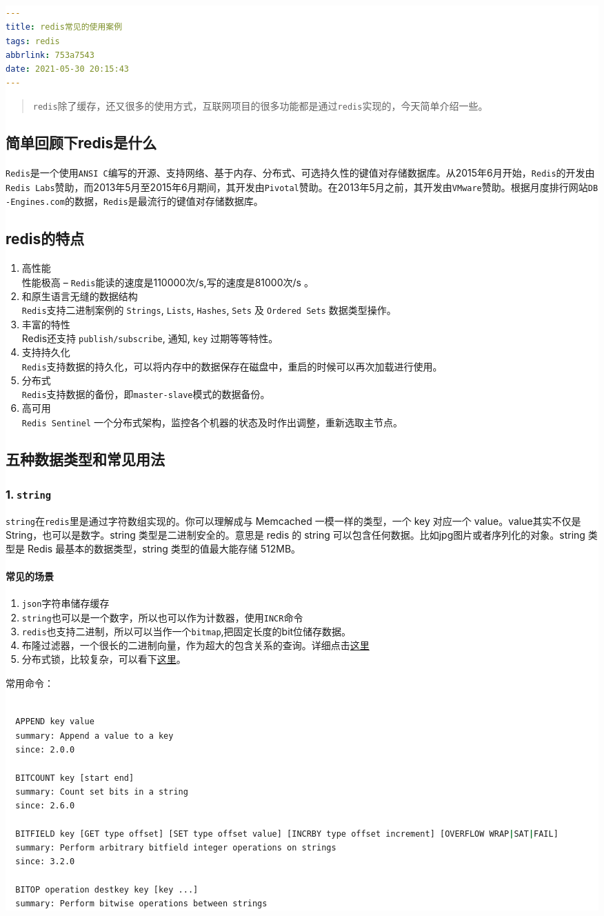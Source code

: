 ```yaml
---
title: redis常见的使用案例
tags: redis
abbrlink: 753a7543
date: 2021-05-30 20:15:43
---
```

> `redis`除了缓存，还又很多的使用方式，互联网项目的很多功能都是通过`redis`实现的，今天简单介绍一些。

## 简单回顾下redis是什么
`Redis`是一个使用`ANSI C`编写的开源、支持网络、基于内存、分布式、可选持久性的键值对存储数据库。从2015年6月开始，`Redis`的开发由`Redis Labs`赞助，而2013年5月至2015年6月期间，其开发由`Pivotal`赞助。在2013年5月之前，其开发由`VMware`赞助。根据月度排行网站`DB-Engines.com`的数据，`Redis`是最流行的键值对存储数据库。

## redis的特点
1. 高性能   
性能极高 – `Redis`能读的速度是110000次/s,写的速度是81000次/s 。  
2. 和原生语言无缝的数据结构   
`Redis`支持二进制案例的 `Strings`, `Lists`, `Hashes`, `Sets` 及 `Ordered Sets` 数据类型操作。  
3. 丰富的特性   
Redis还支持 `publish/subscribe`, 通知, `key` 过期等等特性。  
4. 支持持久化  
`Redis`支持数据的持久化，可以将内存中的数据保存在磁盘中，重启的时候可以再次加载进行使用。  
5. 分布式    
`Redis`支持数据的备份，即`master-slave`模式的数据备份。  
6. 高可用  
`Redis Sentinel` 一个分布式架构，监控各个机器的状态及时作出调整，重新选取主节点。  

## 五种数据类型和常见用法  
### 1. `string`
`string`在`redis`里是通过字符数组实现的。你可以理解成与 Memcached 一模一样的类型，一个 key 对应一个 value。value其实不仅是String，也可以是数字。string 类型是二进制安全的。意思是 redis 的 string 可以包含任何数据。比如jpg图片或者序列化的对象。string 类型是 Redis 最基本的数据类型，string 类型的值最大能存储 512MB。

#### 常见的场景
1. `json`字符串储存缓存 
2. `string`也可以是一个数字，所以也可以作为计数器，使用`INCR`命令
3. `redis`也支持二进制，所以可以当作一个`bitmap`,把固定长度的bit位储存数据。
4. 布隆过滤器，一个很长的二进制向量，作为超大的包含关系的查询。详细点击[这里](https://www.huaweicloud.com/articles/cd70d43549f0a4c36641be61780ab66a.html)
5. 分布式锁，比较复杂，可以看下[这里](https://xiaomi-info.github.io/2019/12/17/redis-distributed-lock/)。


常用命令：
```bash

  APPEND key value
  summary: Append a value to a key
  since: 2.0.0

  BITCOUNT key [start end]
  summary: Count set bits in a string
  since: 2.6.0

  BITFIELD key [GET type offset] [SET type offset value] [INCRBY type offset increment] [OVERFLOW WRAP|SAT|FAIL]
  summary: Perform arbitrary bitfield integer operations on strings
  since: 3.2.0

  BITOP operation destkey key [key ...]
  summary: Perform bitwise operations between strings
```